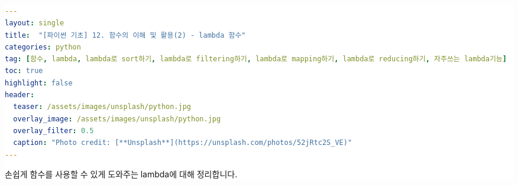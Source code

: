 ```yaml
---
layout: single
title:  "[파이썬 기초] 12. 함수의 이해 및 활용(2) - lambda 함수"
categories: python
tag: [함수, lambda, lambda로 sort하기, lambda로 filtering하기, lambda로 mapping하기, lambda로 reducing하기, 자주쓰는 lambda기능]
toc: true
highlight: false
header:
  teaser: /assets/images/unsplash/python.jpg
  overlay_image: /assets/images/unsplash/python.jpg
  overlay_filter: 0.5
  caption: "Photo credit: [**Unsplash**](https://unsplash.com/photos/52jRtc2S_VE)"
---
```


손쉽게 함수를 사용할 수 있게 도와주는 lambda에 대해 정리합니다.

<head>
  <style>
    table.dataframe {
      white-space: normal;
      width: 100%;
      height: 240px;
      display: block;
      overflow: auto;
      font-family: Arial, sans-serif;
      font-size: 0.9rem;
      line-height: 20px;
      text-align: center;
      border: 0px !important;
    }

    table.dataframe th {
      text-align: center;
      font-weight: bold;
      padding: 8px;
    }

    table.dataframe td {
      text-align: center;
      padding: 8px;
    }

    table.dataframe tr:hover {
      background: #b8d1f3; 
    }

    .output_prompt {
      overflow: auto;
      font-size: 0.9rem;
      line-height: 1.45;
      border-radius: 0.3rem;
      -webkit-overflow-scrolling: touch;
      padding: 0.8rem;
      margin-top: 0;
      margin-bottom: 15px;
      font: 1rem Consolas, "Liberation Mono", Menlo, Courier, monospace;
      color: $code-text-color;
      border: solid 1px $border-color;
      border-radius: 0.3rem;
      word-break: normal;
      white-space: pre;
    }
